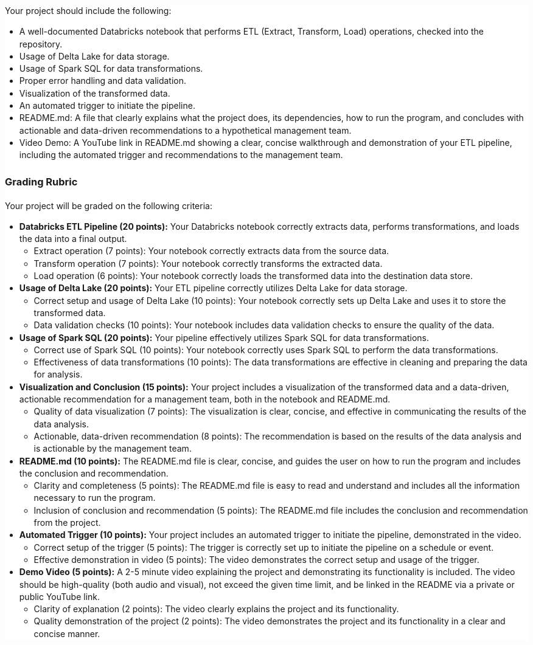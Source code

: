 Your project should include the following:



* A well-documented Databricks notebook that performs ETL (Extract, Transform, Load) operations, checked into the repository.
* Usage of Delta Lake for data storage.
* Usage of Spark SQL for data transformations.
* Proper error handling and data validation.
* Visualization of the transformed data.
* An automated trigger to initiate the pipeline.
* README.md: A file that clearly explains what the project does, its dependencies, how to run the program, and concludes with actionable and data-driven recommendations to a hypothetical management team.
* Video Demo: A YouTube link in README.md showing a clear, concise walkthrough and demonstration of your ETL pipeline, including the automated trigger and recommendations to the management team.


### **Grading Rubric**

Your project will be graded on the following criteria:



* **Databricks ETL Pipeline (20 points):** Your Databricks notebook correctly extracts data, performs transformations, and loads the data into a final output.
    * Extract operation (7 points): Your notebook correctly extracts data from the source data.
    * Transform operation (7 points): Your notebook correctly transforms the extracted data.
    * Load operation (6 points): Your notebook correctly loads the transformed data into the destination data store.
* **Usage of Delta Lake (20 points):** Your ETL pipeline correctly utilizes Delta Lake for data storage.
    * Correct setup and usage of Delta Lake (10 points): Your notebook correctly sets up Delta Lake and uses it to store the transformed data.
    * Data validation checks (10 points): Your notebook includes data validation checks to ensure the quality of the data.
* **Usage of Spark SQL (20 points):** Your pipeline effectively utilizes Spark SQL for data transformations.
    * Correct use of Spark SQL (10 points): Your notebook correctly uses Spark SQL to perform the data transformations.
    * Effectiveness of data transformations (10 points): The data transformations are effective in cleaning and preparing the data for analysis.
* **Visualization and Conclusion (15 points):** Your project includes a visualization of the transformed data and a data-driven, actionable recommendation for a management team, both in the notebook and README.md.
    * Quality of data visualization (7 points): The visualization is clear, concise, and effective in communicating the results of the data analysis.
    * Actionable, data-driven recommendation (8 points): The recommendation is based on the results of the data analysis and is actionable by the management team.
* **README.md (10 points):** The README.md file is clear, concise, and guides the user on how to run the program and includes the conclusion and recommendation.
    * Clarity and completeness (5 points): The README.md file is easy to read and understand and includes all the information necessary to run the program.
    * Inclusion of conclusion and recommendation (5 points): The README.md file includes the conclusion and recommendation from the project.
* **Automated Trigger (10 points):** Your project includes an automated trigger to initiate the pipeline, demonstrated in the video.
    * Correct setup of the trigger (5 points): The trigger is correctly set up to initiate the pipeline on a schedule or event.
    * Effective demonstration in video (5 points): The video demonstrates the correct setup and usage of the trigger.
* **Demo Video (5 points):** A 2-5 minute video explaining the project and demonstrating its functionality is included. The video should be high-quality (both audio and visual), not exceed the given time limit, and be linked in the README via a private or public YouTube link.
    * Clarity of explanation (2 points): The video clearly explains the project and its functionality.
    * Quality demonstration of the project (2 points): The video demonstrates the project and its functionality in a clear and concise manner.